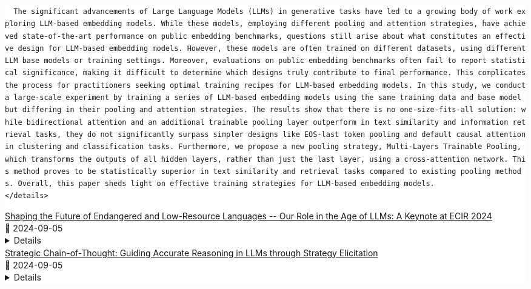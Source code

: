       The significant advancements of Large Language Models (LLMs) in generative tasks have led to a growing body of work exploring LLM-based embedding models. While these models, employing different pooling and attention strategies, have achieved state-of-the-art performance on public embedding benchmarks, questions still arise about what constitutes an effective design for LLM-based embedding models. However, these models are often trained on different datasets, using different LLM base models or training settings. Moreover, evaluations on public embedding benchmarks often fail to report statistical significance, making it difficult to determine which designs truly contribute to final performance. This complicates the process for practitioners seeking optimal training recipes for LLM-based embedding models. In this study, we conduct a large-scale experiment by training a series of LLM-based embedding models using the same training data and base model but differing in their pooling and attention strategies. The results show that there is no one-size-fits-all solution: while bidirectional attention and an additional trainable pooling layer outperform in text similarity and information retrieval tasks, they do not significantly surpass simpler designs like EOS-last token pooling and default causal attention in clustering and classification tasks. Furthermore, we propose a new pooling strategy, Multi-Layers Trainable Pooling, which transforms the outputs of all hidden layers, rather than just the last layer, using a cross-attention network. This method proves to be statistically superior in text similarity and retrieval tasks compared to existing pooling methods. Overall, this paper sheds light on effective training strategies for LLM-based embedding models.
    </details>
</div>
<div class="paper-card">
    <div class="paper-title"><a href="http://arxiv.org/abs/2409.13702v1">Shaping the Future of Endangered and Low-Resource Languages -- Our Role in the Age of LLMs: A Keynote at ECIR 2024</a></div>
    <div class="paper-meta">
      📅 2024-09-05
    </div>
    <details class="paper-abstract">
      Isidore of Seville is credited with the adage that it is language that gives birth to a people, and not the other way around , underlining the profound role played by language in the formation of cultural and social identity. Today, of the more than 7100 languages listed, a significant number are endangered. Since the 1970s, linguists, information seekers and enthusiasts have helped develop digital resources and automatic tools to support a wide range of languages, including endangered ones. The advent of Large Language Model (LLM) technologies holds both promise and peril. They offer unprecedented possibilities for the translation and generation of content and resources, key elements in the preservation and revitalisation of languages. They also present threat of homogenisation, cultural oversimplification and the further marginalisation of already vulnerable languages. The talk this paper is based on has proposed an initiatory journey, exploring the potential paths and partnerships between technology and tradition, with a particular focus on the Occitan language. Occitan is a language from Southern France, parts of Spain and Italy that played a major cultural and economic role, particularly in the Middle Ages. It is now endangered according to UNESCO. The talk critically has examined how human expertise and artificial intelligence can work together to offer hope for preserving the linguistic diversity that forms the foundation of our global and especially our European heritage while addressing some of the ethical and practical challenges that accompany the use of these powerful technologies. This paper is based on the keynote I gave at the 46th European Conference on Information Retrieval (ECIR 2024). As an alternative to reading this paper, a video talk is available online. 1 Date: 26 March 2024.
    </details>
</div>
<div class="paper-card">
    <div class="paper-title"><a href="http://arxiv.org/abs/2409.03271v1">Strategic Chain-of-Thought: Guiding Accurate Reasoning in LLMs through Strategy Elicitation</a></div>
    <div class="paper-meta">
      📅 2024-09-05
    </div>
    <details class="paper-abstract">